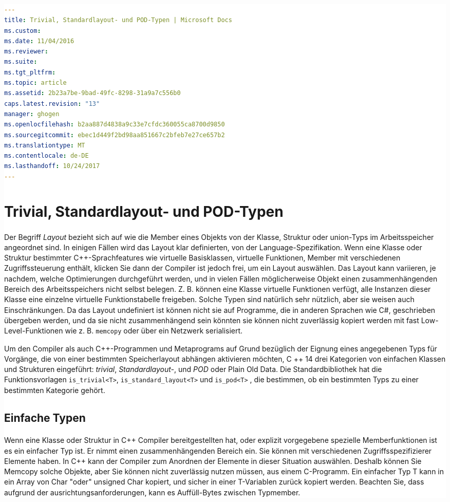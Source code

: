 ```yaml
---
title: Trivial, Standardlayout- und POD-Typen | Microsoft Docs
ms.custom: 
ms.date: 11/04/2016
ms.reviewer: 
ms.suite: 
ms.tgt_pltfrm: 
ms.topic: article
ms.assetid: 2b23a7be-9bad-49fc-8298-31a9a7c556b0
caps.latest.revision: "13"
manager: ghogen
ms.openlocfilehash: b2aa887d4838a9c33e7cfdc360055ca8700d9850
ms.sourcegitcommit: ebec1d449f2bd98aa851667c2bfeb7e27ce657b2
ms.translationtype: MT
ms.contentlocale: de-DE
ms.lasthandoff: 10/24/2017
---
```

# <a name="trivial-standard-layout-and-pod-types"></a>Trivial, Standardlayout- und POD-Typen
Der Begriff *Layout* bezieht sich auf wie die Member eines Objekts von der Klasse, Struktur oder union-Typs im Arbeitsspeicher angeordnet sind. In einigen Fällen wird das Layout klar definierten, von der Language-Spezifikation. Wenn eine Klasse oder Struktur bestimmter C++-Sprachfeatures wie virtuelle Basisklassen, virtuelle Funktionen, Member mit verschiedenen Zugriffssteuerung enthält, klicken Sie dann der Compiler ist jedoch frei, um ein Layout auswählen. Das Layout kann variieren, je nachdem, welche Optimierungen durchgeführt werden, und in vielen Fällen möglicherweise Objekt einen zusammenhängenden Bereich des Arbeitsspeichers nicht selbst belegen. Z. B. können eine Klasse virtuelle Funktionen verfügt, alle Instanzen dieser Klasse eine einzelne virtuelle Funktionstabelle freigeben. Solche Typen sind natürlich sehr nützlich, aber sie weisen auch Einschränkungen. Da das Layout undefiniert ist können nicht sie auf Programme, die in anderen Sprachen wie C#, geschrieben übergeben werden, und da sie nicht zusammenhängend sein könnten sie können nicht zuverlässig kopiert werden mit fast Low-Level-Funktionen wie z. B. `memcopy` oder über ein Netzwerk serialisiert.  
  
 Um den Compiler als auch C++-Programmen und Metaprograms auf Grund bezüglich der Eignung eines angegebenen Typs für Vorgänge, die von einer bestimmten Speicherlayout abhängen aktivieren möchten, C ++ 14 drei Kategorien von einfachen Klassen und Strukturen eingeführt: *trivial*, *Standardlayout-*, und *POD* oder Plain Old Data. Die Standardbibliothek hat die Funktionsvorlagen `is_trivial<T>`, `is_standard_layout<T>` und `is_pod<T>` , die bestimmen, ob ein bestimmten Typs zu einer bestimmten Kategorie gehört.  
  
## <a name="trivial-types"></a>Einfache Typen  
 Wenn eine Klasse oder Struktur in C++ Compiler bereitgestellten hat, oder explizit vorgegebene spezielle Memberfunktionen ist es ein einfacher Typ ist. Er nimmt einen zusammenhängenden Bereich ein. Sie können mit verschiedenen Zugriffsspezifizierer Elemente haben. In C++ kann der Compiler zum Anordnen der Elemente in dieser Situation auswählen. Deshalb können Sie Memcopy solche Objekte, aber Sie können nicht zuverlässig nutzen müssen, aus einem C-Programm. Ein einfacher Typ T kann in ein Array von Char "oder" unsigned Char kopiert, und sicher in einer T-Variablen zurück kopiert werden. Beachten Sie, dass aufgrund der ausrichtungsanforderungen, kann es Auffüll-Bytes zwischen Typmember.  
  